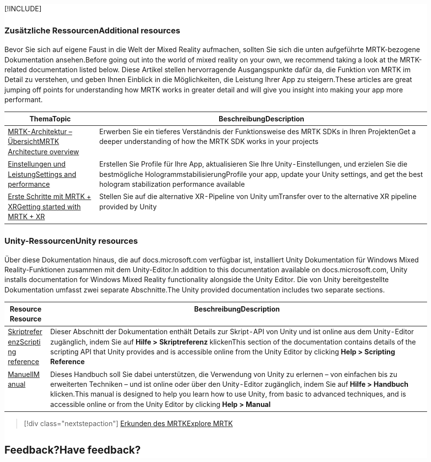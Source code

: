 [!INCLUDE[](../includes/unity-tutorials.md)]

### <a name="additional-resources"></a><span data-ttu-id="ab5a1-200">Zusätzliche Ressourcen</span><span class="sxs-lookup"><span data-stu-id="ab5a1-200">Additional resources</span></span>

<span data-ttu-id="ab5a1-201">Bevor Sie sich auf eigene Faust in die Welt der Mixed Reality aufmachen, sollten Sie sich die unten aufgeführte MRTK-bezogene Dokumentation ansehen.</span><span class="sxs-lookup"><span data-stu-id="ab5a1-201">Before going out into the world of mixed reality on your own, we recommend taking a look at the MRTK-related documentation listed below.</span></span> <span data-ttu-id="ab5a1-202">Diese Artikel stellen hervorragende Ausgangspunkte dafür da, die Funktion von MRTK im Detail zu verstehen, und geben Ihnen Einblick in die Möglichkeiten, die Leistung Ihrer App zu steigern.</span><span class="sxs-lookup"><span data-stu-id="ab5a1-202">These articles are great jumping off points for understanding how MRTK works in greater detail and will give you insight into making your app more performant.</span></span>

|  <span data-ttu-id="ab5a1-203">Thema</span><span class="sxs-lookup"><span data-stu-id="ab5a1-203">Topic</span></span>  |  <span data-ttu-id="ab5a1-204">Beschreibung</span><span class="sxs-lookup"><span data-stu-id="ab5a1-204">Description</span></span>  |
| --- | --- |
| [<span data-ttu-id="ab5a1-205">MRTK-Architektur – Übersicht</span><span class="sxs-lookup"><span data-stu-id="ab5a1-205">MRTK Architecture overview</span></span>](/windows/mixed-reality/mrtk-unity/architecture/overview) | <span data-ttu-id="ab5a1-206">Erwerben Sie ein tieferes Verständnis der Funktionsweise des MRTK SDKs in Ihren Projekten</span><span class="sxs-lookup"><span data-stu-id="ab5a1-206">Get a deeper understanding of how the MRTK SDK works in your projects</span></span> |
| [<span data-ttu-id="ab5a1-207">Einstellungen und Leistung</span><span class="sxs-lookup"><span data-stu-id="ab5a1-207">Settings and performance</span></span>](/windows/mixed-reality/mrtk-unity/performance/perf-getting-started) | <span data-ttu-id="ab5a1-208">Erstellen Sie Profile für Ihre App, aktualisieren Sie Ihre Unity-Einstellungen, und erzielen Sie die bestmögliche Hologrammstabilisierung</span><span class="sxs-lookup"><span data-stu-id="ab5a1-208">Profile your app, update your Unity settings, and get the best hologram stabilization performance available</span></span> |
| [<span data-ttu-id="ab5a1-209">Erste Schritte mit MRTK + XR</span><span class="sxs-lookup"><span data-stu-id="ab5a1-209">Getting started with MRTK + XR</span></span>](/windows/mixed-reality/mrtk-unity/configuration/getting-started-with-mrtk-and-xrsdk) | <span data-ttu-id="ab5a1-210">Stellen Sie auf die alternative XR-Pipeline von Unity um</span><span class="sxs-lookup"><span data-stu-id="ab5a1-210">Transfer over to the alternative XR pipeline provided by Unity</span></span> |

### <a name="unity-resources"></a><span data-ttu-id="ab5a1-211">Unity-Ressourcen</span><span class="sxs-lookup"><span data-stu-id="ab5a1-211">Unity resources</span></span>

<span data-ttu-id="ab5a1-212">Über diese Dokumentation hinaus, die auf docs.microsoft.com verfügbar ist, installiert Unity Dokumentation für Windows Mixed Reality-Funktionen zusammen mit dem Unity-Editor.</span><span class="sxs-lookup"><span data-stu-id="ab5a1-212">In addition to this documentation available on docs.microsoft.com, Unity installs documentation for Windows Mixed Reality functionality alongside the Unity Editor.</span></span> <span data-ttu-id="ab5a1-213">Die von Unity bereitgestellte Dokumentation umfasst zwei separate Abschnitte.</span><span class="sxs-lookup"><span data-stu-id="ab5a1-213">The Unity provided documentation includes two separate sections.</span></span>

|  <span data-ttu-id="ab5a1-214">Resource</span><span class="sxs-lookup"><span data-stu-id="ab5a1-214">Resource</span></span>  |  <span data-ttu-id="ab5a1-215">Beschreibung</span><span class="sxs-lookup"><span data-stu-id="ab5a1-215">Description</span></span>  |
| --- | --- |
| [<span data-ttu-id="ab5a1-216">Skriptreferenz</span><span class="sxs-lookup"><span data-stu-id="ab5a1-216">Scripting reference</span></span>](https://docs.unity3d.com/ScriptReference/) | <span data-ttu-id="ab5a1-217">Dieser Abschnitt der Dokumentation enthält Details zur Skript-API von Unity und ist online aus dem Unity-Editor zugänglich, indem Sie auf **Hilfe > Skriptreferenz** klicken</span><span class="sxs-lookup"><span data-stu-id="ab5a1-217">This section of the documentation contains details of the scripting API that Unity provides and is accessible online from the Unity Editor by clicking **Help > Scripting Reference**</span></span> |
| [<span data-ttu-id="ab5a1-218">Manuell</span><span class="sxs-lookup"><span data-stu-id="ab5a1-218">Manual</span></span>](https://docs.unity3d.com/Manual/index.html) | <span data-ttu-id="ab5a1-219">Dieses Handbuch soll Sie dabei unterstützen, die Verwendung von Unity zu erlernen – von einfachen bis zu erweiterten Techniken – und ist online oder über den Unity-Editor zugänglich, indem Sie auf **Hilfe > Handbuch** klicken.</span><span class="sxs-lookup"><span data-stu-id="ab5a1-219">This manual is designed to help you learn how to use Unity, from basic to advanced techniques, and is accessible online or from the Unity Editor by clicking **Help > Manual**</span></span> |

> [!div class="nextstepaction"]
> [<span data-ttu-id="ab5a1-220">Erkunden des MRTK</span><span class="sxs-lookup"><span data-stu-id="ab5a1-220">Explore MRTK</span></span>](mrtk-getting-started.md)

## <a name="have-feedback"></a><span data-ttu-id="ab5a1-221">Feedback?</span><span class="sxs-lookup"><span data-stu-id="ab5a1-221">Have feedback?</span></span>
